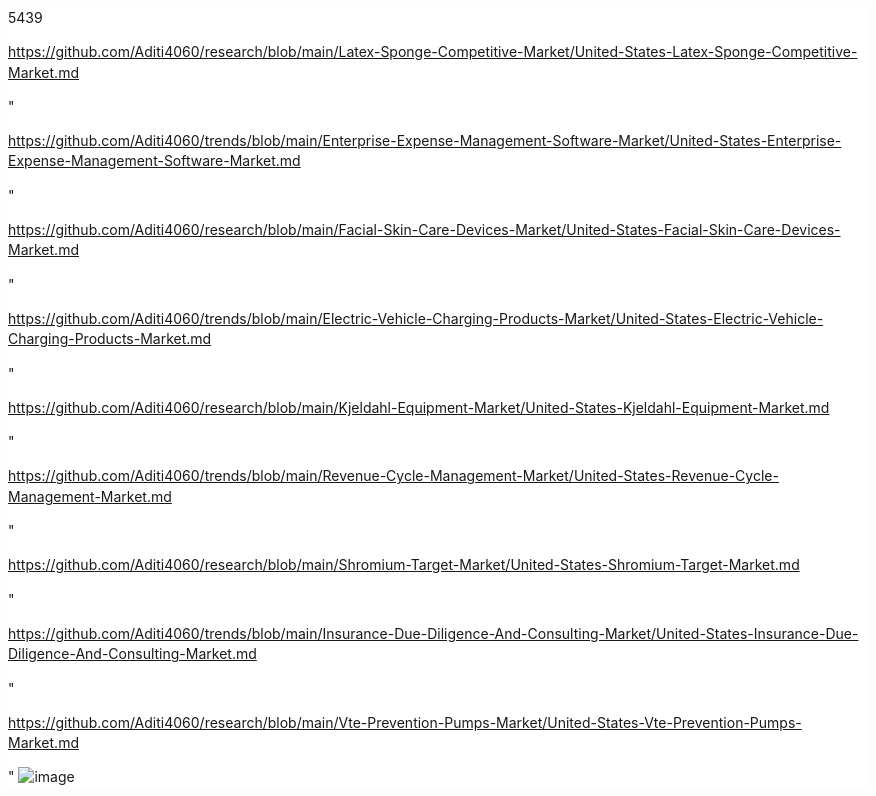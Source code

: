 5439</p><p><a href="https://github.com/Aditi4060/research/blob/main/Latex-Sponge-Competitive-Market/United-States-Latex-Sponge-Competitive-Market.md">https://github.com/Aditi4060/research/blob/main/Latex-Sponge-Competitive-Market/United-States-Latex-Sponge-Competitive-Market.md</a></p>"<p><a href="https://github.com/Aditi4060/trends/blob/main/Enterprise-Expense-Management-Software-Market/United-States-Enterprise-Expense-Management-Software-Market.md">https://github.com/Aditi4060/trends/blob/main/Enterprise-Expense-Management-Software-Market/United-States-Enterprise-Expense-Management-Software-Market.md</a></p>"<p><a href="https://github.com/Aditi4060/research/blob/main/Facial-Skin-Care-Devices-Market/United-States-Facial-Skin-Care-Devices-Market.md">https://github.com/Aditi4060/research/blob/main/Facial-Skin-Care-Devices-Market/United-States-Facial-Skin-Care-Devices-Market.md</a></p>"<p><a href="https://github.com/Aditi4060/trends/blob/main/Electric-Vehicle-Charging-Products-Market/United-States-Electric-Vehicle-Charging-Products-Market.md">https://github.com/Aditi4060/trends/blob/main/Electric-Vehicle-Charging-Products-Market/United-States-Electric-Vehicle-Charging-Products-Market.md</a></p>"<p><a href="https://github.com/Aditi4060/research/blob/main/Kjeldahl-Equipment-Market/United-States-Kjeldahl-Equipment-Market.md">https://github.com/Aditi4060/research/blob/main/Kjeldahl-Equipment-Market/United-States-Kjeldahl-Equipment-Market.md</a></p>"<p><a href="https://github.com/Aditi4060/trends/blob/main/Revenue-Cycle-Management-Market/United-States-Revenue-Cycle-Management-Market.md">https://github.com/Aditi4060/trends/blob/main/Revenue-Cycle-Management-Market/United-States-Revenue-Cycle-Management-Market.md</a></p>"<p><a href="https://github.com/Aditi4060/research/blob/main/Shromium-Target-Market/United-States-Shromium-Target-Market.md">https://github.com/Aditi4060/research/blob/main/Shromium-Target-Market/United-States-Shromium-Target-Market.md</a></p>"<p><a href="https://github.com/Aditi4060/trends/blob/main/Insurance-Due-Diligence-And-Consulting-Market/United-States-Insurance-Due-Diligence-And-Consulting-Market.md">https://github.com/Aditi4060/trends/blob/main/Insurance-Due-Diligence-And-Consulting-Market/United-States-Insurance-Due-Diligence-And-Consulting-Market.md</a></p>"<p><a href="https://github.com/Aditi4060/research/blob/main/Vte-Prevention-Pumps-Market/United-States-Vte-Prevention-Pumps-Market.md">https://github.com/Aditi4060/research/blob/main/Vte-Prevention-Pumps-Market/United-States-Vte-Prevention-Pumps-Market.md</a></p>"
![image](https://github.com/user-attachments/assets/7cef3ae9-40ce-4d90-952c-5dba7d4f18a4)
